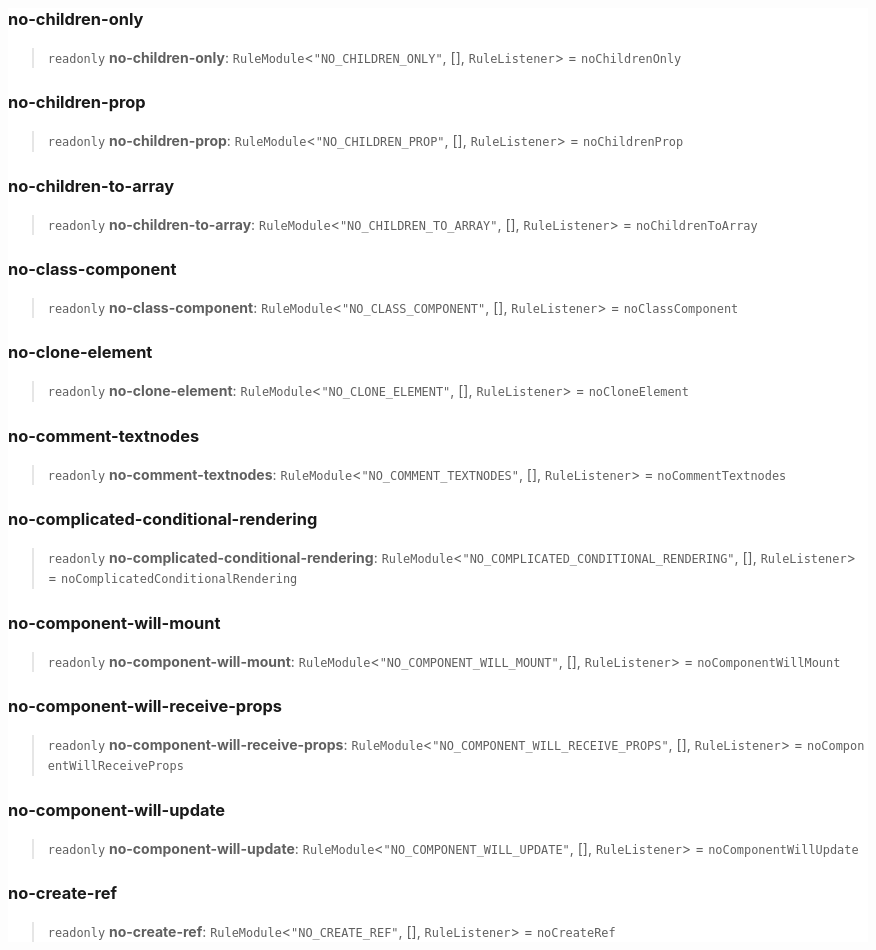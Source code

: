 ### no-children-only

> `readonly` **no-children-only**: `RuleModule`\<`"NO_CHILDREN_ONLY"`, [], `RuleListener`\> = `noChildrenOnly`

### no-children-prop

> `readonly` **no-children-prop**: `RuleModule`\<`"NO_CHILDREN_PROP"`, [], `RuleListener`\> = `noChildrenProp`

### no-children-to-array

> `readonly` **no-children-to-array**: `RuleModule`\<`"NO_CHILDREN_TO_ARRAY"`, [], `RuleListener`\> = `noChildrenToArray`

### no-class-component

> `readonly` **no-class-component**: `RuleModule`\<`"NO_CLASS_COMPONENT"`, [], `RuleListener`\> = `noClassComponent`

### no-clone-element

> `readonly` **no-clone-element**: `RuleModule`\<`"NO_CLONE_ELEMENT"`, [], `RuleListener`\> = `noCloneElement`

### no-comment-textnodes

> `readonly` **no-comment-textnodes**: `RuleModule`\<`"NO_COMMENT_TEXTNODES"`, [], `RuleListener`\> = `noCommentTextnodes`

### no-complicated-conditional-rendering

> `readonly` **no-complicated-conditional-rendering**: `RuleModule`\<`"NO_COMPLICATED_CONDITIONAL_RENDERING"`, [], `RuleListener`\> = `noComplicatedConditionalRendering`

### no-component-will-mount

> `readonly` **no-component-will-mount**: `RuleModule`\<`"NO_COMPONENT_WILL_MOUNT"`, [], `RuleListener`\> = `noComponentWillMount`

### no-component-will-receive-props

> `readonly` **no-component-will-receive-props**: `RuleModule`\<`"NO_COMPONENT_WILL_RECEIVE_PROPS"`, [], `RuleListener`\> = `noComponentWillReceiveProps`

### no-component-will-update

> `readonly` **no-component-will-update**: `RuleModule`\<`"NO_COMPONENT_WILL_UPDATE"`, [], `RuleListener`\> = `noComponentWillUpdate`

### no-create-ref

> `readonly` **no-create-ref**: `RuleModule`\<`"NO_CREATE_REF"`, [], `RuleListener`\> = `noCreateRef`
